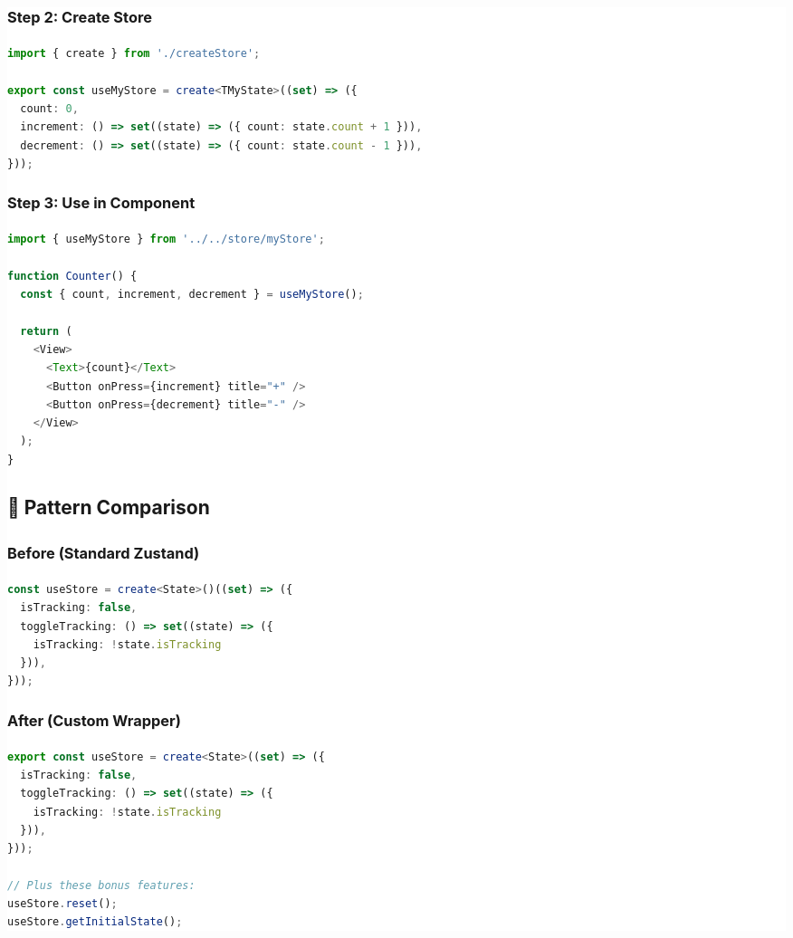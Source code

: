 ### Step 2: Create Store

```typescript
import { create } from './createStore';

export const useMyStore = create<TMyState>((set) => ({
  count: 0,
  increment: () => set((state) => ({ count: state.count + 1 })),
  decrement: () => set((state) => ({ count: state.count - 1 })),
}));
```

### Step 3: Use in Component

```typescript
import { useMyStore } from '../../store/myStore';

function Counter() {
  const { count, increment, decrement } = useMyStore();
  
  return (
    <View>
      <Text>{count}</Text>
      <Button onPress={increment} title="+" />
      <Button onPress={decrement} title="-" />
    </View>
  );
}
```

## 🎨 Pattern Comparison

### Before (Standard Zustand)

```typescript
const useStore = create<State>()((set) => ({
  isTracking: false,
  toggleTracking: () => set((state) => ({ 
    isTracking: !state.isTracking 
  })),
}));
```

### After (Custom Wrapper)

```typescript
export const useStore = create<State>((set) => ({
  isTracking: false,
  toggleTracking: () => set((state) => ({ 
    isTracking: !state.isTracking 
  })),
}));

// Plus these bonus features:
useStore.reset();
useStore.getInitialState();
```
